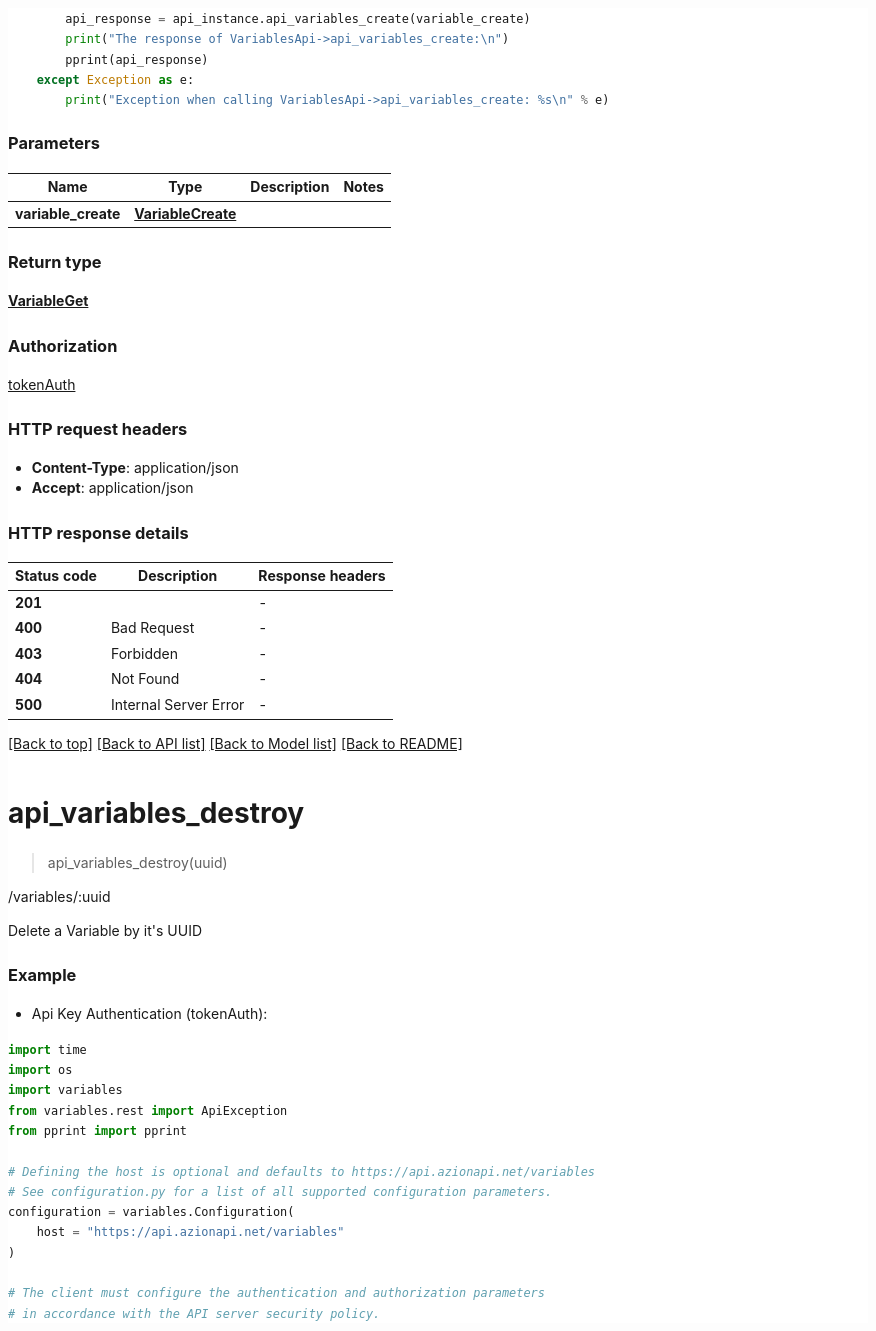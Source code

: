```python
        api_response = api_instance.api_variables_create(variable_create)
        print("The response of VariablesApi->api_variables_create:\n")
        pprint(api_response)
    except Exception as e:
        print("Exception when calling VariablesApi->api_variables_create: %s\n" % e)
```



### Parameters

Name | Type | Description  | Notes
------------- | ------------- | ------------- | -------------
 **variable_create** | [**VariableCreate**](VariableCreate.md)|  | 

### Return type

[**VariableGet**](VariableGet.md)

### Authorization

[tokenAuth](../README.md#tokenAuth)

### HTTP request headers

 - **Content-Type**: application/json
 - **Accept**: application/json

### HTTP response details
| Status code | Description | Response headers |
|-------------|-------------|------------------|
**201** |  |  -  |
**400** | Bad Request |  -  |
**403** | Forbidden |  -  |
**404** | Not Found |  -  |
**500** | Internal Server Error |  -  |

[[Back to top]](#) [[Back to API list]](../README.md#documentation-for-api-endpoints) [[Back to Model list]](../README.md#documentation-for-models) [[Back to README]](../README.md)

# **api_variables_destroy**
> api_variables_destroy(uuid)

/variables/:uuid

Delete a Variable by it's UUID

### Example

* Api Key Authentication (tokenAuth):
```python
import time
import os
import variables
from variables.rest import ApiException
from pprint import pprint

# Defining the host is optional and defaults to https://api.azionapi.net/variables
# See configuration.py for a list of all supported configuration parameters.
configuration = variables.Configuration(
    host = "https://api.azionapi.net/variables"
)

# The client must configure the authentication and authorization parameters
# in accordance with the API server security policy.
```